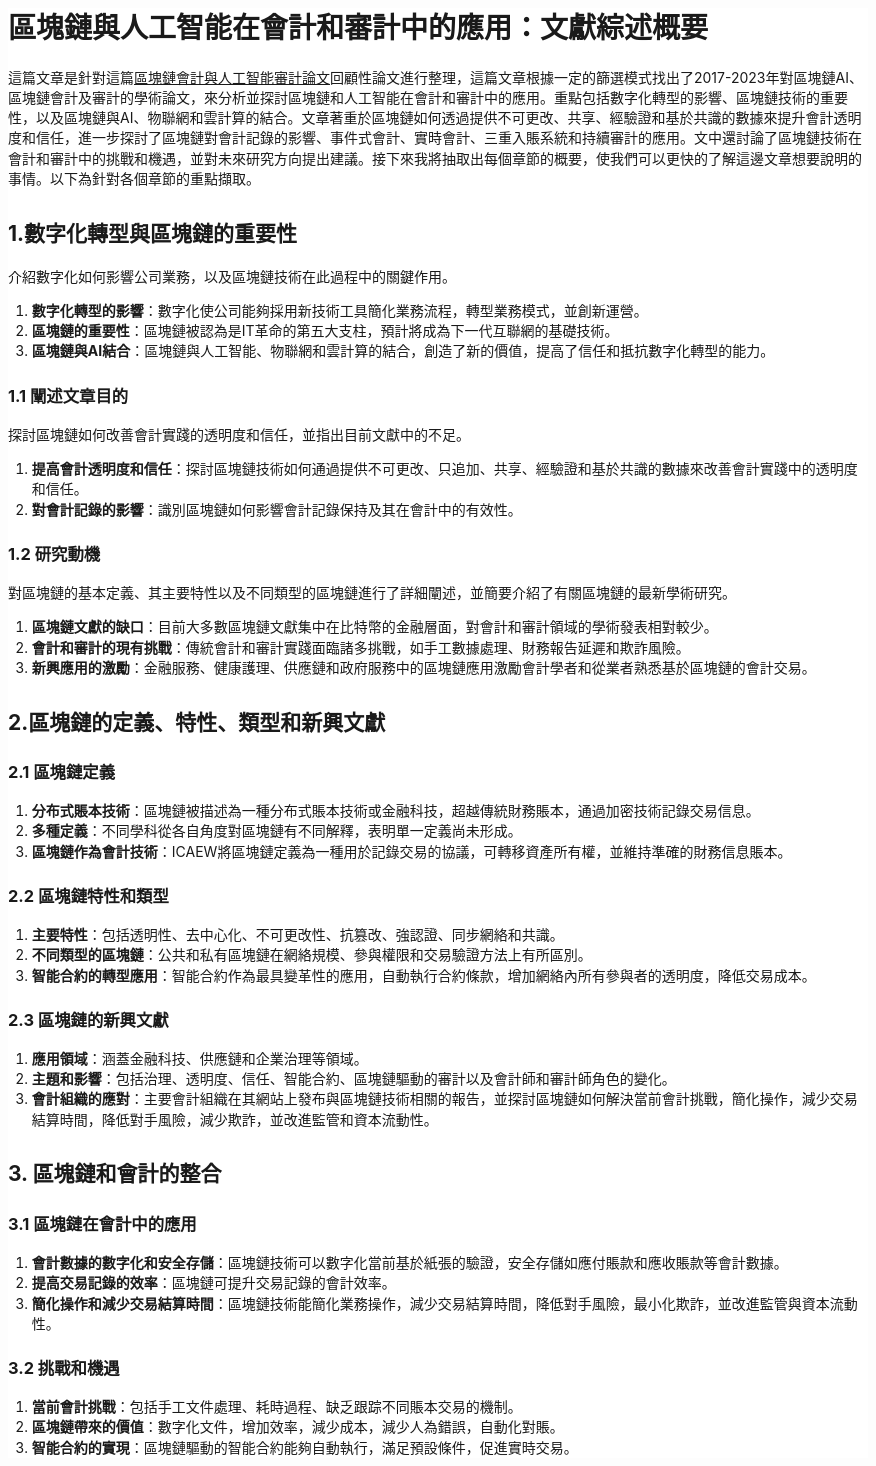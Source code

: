 # 區塊鏈與人工智能在會計和審計中的應用：文獻綜述概要
這篇文章是針對這篇[區塊鏈會計與人工智能審計論文](https://www.sciencedirect.com/science/article/pii/S1467089522000501)回顧性論文進行整理，這篇文章根據一定的篩選模式找出了2017-2023年對區塊鏈AI、區塊鏈會計及審計的學術論文，來分析並探討區塊鏈和人工智能在會計和審計中的應用。重點包括數字化轉型的影響、區塊鏈技術的重要性，以及區塊鏈與AI、物聯網和雲計算的結合。文章著重於區塊鏈如何透過提供不可更改、共享、經驗證和基於共識的數據來提升會計透明度和信任，進一步探討了區塊鏈對會計記錄的影響、事件式會計、實時會計、三重入賬系統和持續審計的應用。文中還討論了區塊鏈技術在會計和審計中的挑戰和機遇，並對未來研究方向提出建議。接下來我將抽取出每個章節的概要，使我們可以更快的了解這邊文章想要說明的事情。以下為針對各個章節的重點擷取。

## 1.數字化轉型與區塊鏈的重要性
介紹數字化如何影響公司業務，以及區塊鏈技術在此過程中的關鍵作用。
1. **數字化轉型的影響**：數字化使公司能夠採用新技術工具簡化業務流程，轉型業務模式，並創新運營。
2. **區塊鏈的重要性**：區塊鏈被認為是IT革命的第五大支柱，預計將成為下一代互聯網的基礎技術。
3. **區塊鏈與AI結合**：區塊鏈與人工智能、物聯網和雲計算的結合，創造了新的價值，提高了信任和抵抗數字化轉型的能力。

### 1.1 闡述文章目的
探討區塊鏈如何改善會計實踐的透明度和信任，並指出目前文獻中的不足。
1. **提高會計透明度和信任**：探討區塊鏈技術如何通過提供不可更改、只追加、共享、經驗證和基於共識的數據來改善會計實踐中的透明度和信任。
2. **對會計記錄的影響**：識別區塊鏈如何影響會計記錄保持及其在會計中的有效性。

### 1.2 研究動機
對區塊鏈的基本定義、其主要特性以及不同類型的區塊鏈進行了詳細闡述，並簡要介紹了有關區塊鏈的最新學術研究。
1. **區塊鏈文獻的缺口**：目前大多數區塊鏈文獻集中在比特幣的金融層面，對會計和審計領域的學術發表相對較少。
2. **會計和審計的現有挑戰**：傳統會計和審計實踐面臨諸多挑戰，如手工數據處理、財務報告延遲和欺詐風險。
3. **新興應用的激勵**：金融服務、健康護理、供應鏈和政府服務中的區塊鏈應用激勵會計學者和從業者熟悉基於區塊鏈的會計交易。

## 2.區塊鏈的定義、特性、類型和新興文獻
### 2.1 區塊鏈定義
1. **分布式賬本技術**：區塊鏈被描述為一種分布式賬本技術或金融科技，超越傳統財務賬本，通過加密技術記錄交易信息。
2. **多種定義**：不同學科從各自角度對區塊鏈有不同解釋，表明單一定義尚未形成。
3. **區塊鏈作為會計技術**：ICAEW將區塊鏈定義為一種用於記錄交易的協議，可轉移資產所有權，並維持準確的財務信息賬本。

### 2.2 區塊鏈特性和類型
1. **主要特性**：包括透明性、去中心化、不可更改性、抗篡改、強認證、同步網絡和共識。
2. **不同類型的區塊鏈**：公共和私有區塊鏈在網絡規模、參與權限和交易驗證方法上有所區別。
3. **智能合約的轉型應用**：智能合約作為最具變革性的應用，自動執行合約條款，增加網絡內所有參與者的透明度，降低交易成本。

### 2.3 區塊鏈的新興文獻
1. **應用領域**：涵蓋金融科技、供應鏈和企業治理等領域。
2. **主題和影響**：包括治理、透明度、信任、智能合約、區塊鏈驅動的審計以及會計師和審計師角色的變化。
3. **會計組織的應對**：主要會計組織在其網站上發布與區塊鏈技術相關的報告，並探討區塊鏈如何解決當前會計挑戰，簡化操作，減少交易結算時間，降低對手風險，減少欺詐，並改進監管和資本流動性。

## 3. 區塊鏈和會計的整合
### 3.1 區塊鏈在會計中的應用
1. **會計數據的數字化和安全存儲**：區塊鏈技術可以數字化當前基於紙張的驗證，安全存儲如應付賬款和應收賬款等會計數據。
2. **提高交易記錄的效率**：區塊鏈可提升交易記錄的會計效率。
3. **簡化操作和減少交易結算時間**：區塊鏈技術能簡化業務操作，減少交易結算時間，降低對手風險，最小化欺詐，並改進監管與資本流動性。

### 3.2 挑戰和機遇
1. **當前會計挑戰**：包括手工文件處理、耗時過程、缺乏跟踪不同賬本交易的機制。
2. **區塊鏈帶來的價值**：數字化文件，增加效率，減少成本，減少人為錯誤，自動化對賬。
3. **智能合約的實現**：區塊鏈驅動的智能合約能夠自動執行，滿足預設條件，促進實時交易。
